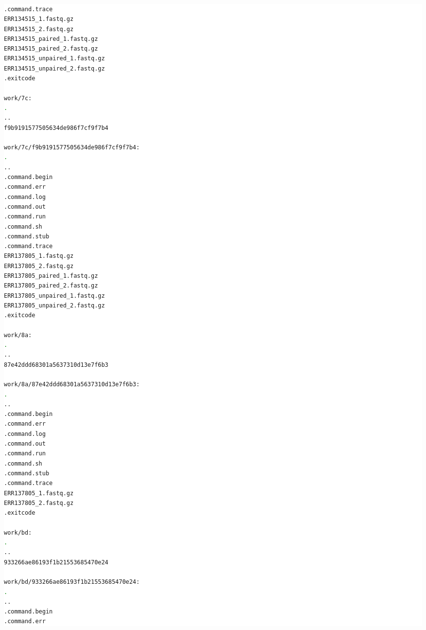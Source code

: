 ```bash
.command.trace
ERR134515_1.fastq.gz
ERR134515_2.fastq.gz
ERR134515_paired_1.fastq.gz
ERR134515_paired_2.fastq.gz
ERR134515_unpaired_1.fastq.gz
ERR134515_unpaired_2.fastq.gz
.exitcode

work/7c:
.
..
f9b9191577505634de986f7cf9f7b4

work/7c/f9b9191577505634de986f7cf9f7b4:
.
..
.command.begin
.command.err
.command.log
.command.out
.command.run
.command.sh
.command.stub
.command.trace
ERR137805_1.fastq.gz
ERR137805_2.fastq.gz
ERR137805_paired_1.fastq.gz
ERR137805_paired_2.fastq.gz
ERR137805_unpaired_1.fastq.gz
ERR137805_unpaired_2.fastq.gz
.exitcode

work/8a:
.
..
87e42ddd68301a5637310d13e7f6b3

work/8a/87e42ddd68301a5637310d13e7f6b3:
.
..
.command.begin
.command.err
.command.log
.command.out
.command.run
.command.sh
.command.stub
.command.trace
ERR137805_1.fastq.gz
ERR137805_2.fastq.gz
.exitcode

work/bd:
.
..
933266ae86193f1b21553685470e24

work/bd/933266ae86193f1b21553685470e24:
.
..
.command.begin
.command.err
```